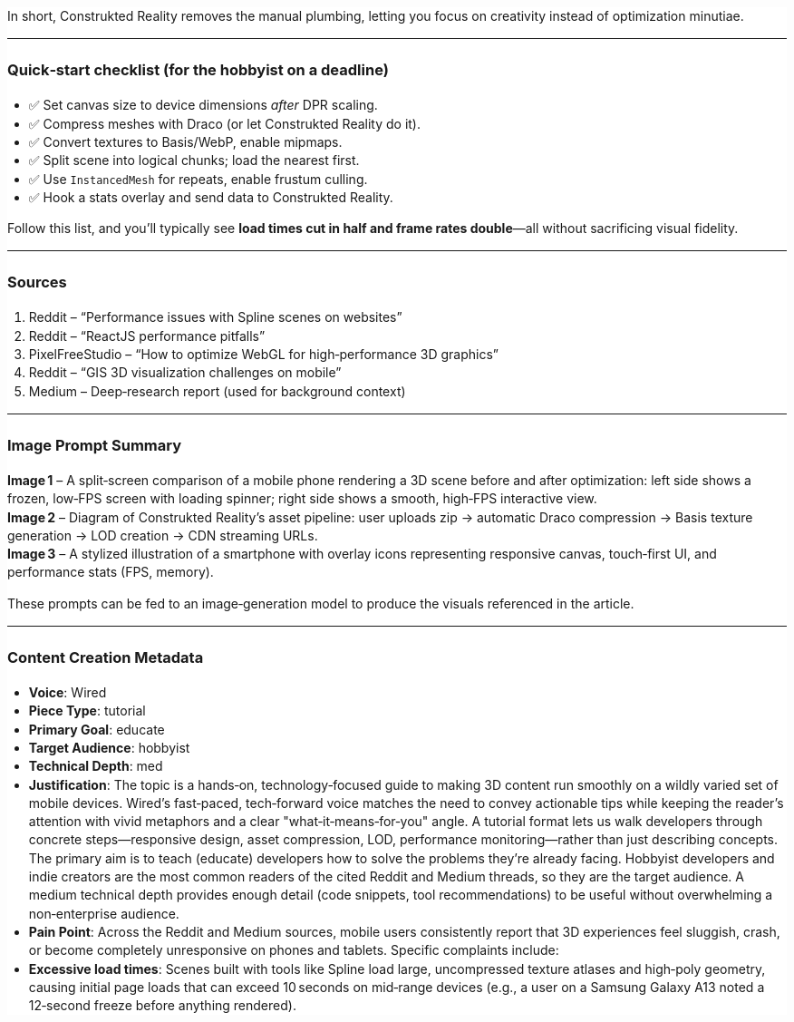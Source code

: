 In short, Construkted Reality removes the manual plumbing, letting you focus on creativity instead of optimization minutiae.

---

### Quick‑start checklist (for the hobbyist on a deadline)

- ✅ Set canvas size to device dimensions *after* DPR scaling.  
- ✅ Compress meshes with Draco (or let Construkted Reality do it).  
- ✅ Convert textures to Basis/WebP, enable mipmaps.  
- ✅ Split scene into logical chunks; load the nearest first.  
- ✅ Use `InstancedMesh` for repeats, enable frustum culling.  
- ✅ Hook a stats overlay and send data to Construkted Reality.  

Follow this list, and you’ll typically see **load times cut in half and frame rates double**—all without sacrificing visual fidelity.

---

### Sources

1. Reddit – “Performance issues with Spline scenes on websites”  
2. Reddit – “ReactJS performance pitfalls”  
3. PixelFreeStudio – “How to optimize WebGL for high‑performance 3D graphics”  
4. Reddit – “GIS 3D visualization challenges on mobile”  
5. Medium – Deep‑research report (used for background context)  

---

### Image Prompt Summary  

**Image 1** – A split‑screen comparison of a mobile phone rendering a 3D scene before and after optimization: left side shows a frozen, low‑FPS screen with loading spinner; right side shows a smooth, high‑FPS interactive view.  
**Image 2** – Diagram of Construkted Reality’s asset pipeline: user uploads zip → automatic Draco compression → Basis texture generation → LOD creation → CDN streaming URLs.  
**Image 3** – A stylized illustration of a smartphone with overlay icons representing responsive canvas, touch‑first UI, and performance stats (FPS, memory).  

These prompts can be fed to an image‑generation model to produce the visuals referenced in the article.

---
### Content Creation Metadata
- **Voice**: Wired
- **Piece Type**: tutorial
- **Primary Goal**: educate
- **Target Audience**: hobbyist
- **Technical Depth**: med
- **Justification**: The topic is a hands‑on, technology‑focused guide to making 3D content run smoothly on a wildly varied set of mobile devices. Wired’s fast‑paced, tech‑forward voice matches the need to convey actionable tips while keeping the reader’s attention with vivid metaphors and a clear "what‑it‑means‑for‑you" angle. A tutorial format lets us walk developers through concrete steps—responsive design, asset compression, LOD, performance monitoring—rather than just describing concepts. The primary aim is to teach (educate) developers how to solve the problems they’re already facing. Hobbyist developers and indie creators are the most common readers of the cited Reddit and Medium threads, so they are the target audience. A medium technical depth provides enough detail (code snippets, tool recommendations) to be useful without overwhelming a non‑enterprise audience.
- **Pain Point**: Across the Reddit and Medium sources, mobile users consistently report that 3D experiences feel sluggish, crash, or become completely unresponsive on phones and tablets. Specific complaints include:
- **Excessive load times**: Scenes built with tools like Spline load large, uncompressed texture atlases and high‑poly geometry, causing initial page loads that can exceed 10 seconds on mid‑range devices (e.g., a user on a Samsung Galaxy A13 noted a 12‑second freeze before anything rendered).